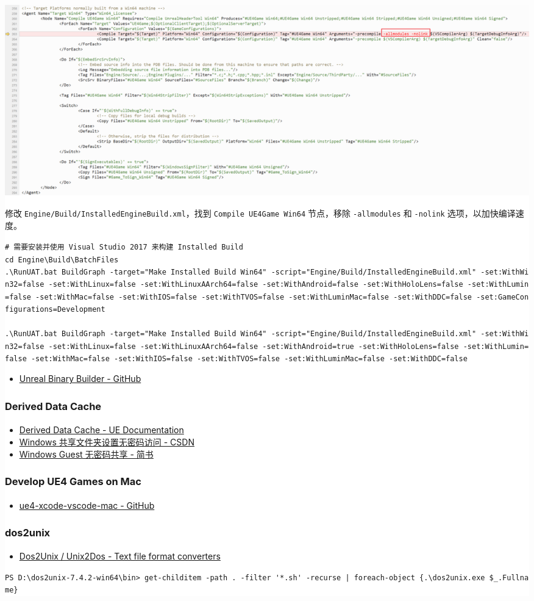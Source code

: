 ![image-20211221215941432](media/PRG-0008-A-Game-Development-Blackboard-Part-3/image-20211221215941432.png)

修改 `Engine/Build/InstalledEngineBuild.xml`，找到 `Compile UE4Game Win64` 节点，移除 `-allmodules` 和 `-nolink` 选项，以加快编译速度。

```shell
# 需要安装并使用 Visual Studio 2017 来构建 Installed Build
cd Engine\Build\BatchFiles
.\RunUAT.bat BuildGraph -target="Make Installed Build Win64" -script="Engine/Build/InstalledEngineBuild.xml" -set:WithWin32=false -set:WithLinux=false -set:WithLinuxAArch64=false -set:WithAndroid=false -set:WithHoloLens=false -set:WithLumin=false -set:WithMac=false -set:WithIOS=false -set:WithTVOS=false -set:WithLuminMac=false -set:WithDDC=false -set:GameConfigurations=Development

.\RunUAT.bat BuildGraph -target="Make Installed Build Win64" -script="Engine/Build/InstalledEngineBuild.xml" -set:WithWin32=false -set:WithLinux=false -set:WithLinuxAArch64=false -set:WithAndroid=true -set:WithHoloLens=false -set:WithLumin=false -set:WithMac=false -set:WithIOS=false -set:WithTVOS=false -set:WithLuminMac=false -set:WithDDC=false
```

* [Unreal Binary Builder - GitHub](https://github.com/ryanjon2040/Unreal-Binary-Builder)

### Derived Data Cache

* [Derived Data Cache - UE Documentation](https://docs.unrealengine.com/4.26/en-US/ProductionPipelines/DerivedDataCache/)
* [Windows 共享文件夹设置无密码访问 - CSDN](https://blog.csdn.net/u013992330/article/details/104864422)
* [Windows Guest 无密码共享 - 简书](https://www.jianshu.com/p/f11e075b415c)

### Develop UE4 Games on Mac

* [ue4-xcode-vscode-mac - GitHub](https://github.com/botman99/ue4-xcode-vscode-mac)

### dos2unix

* [Dos2Unix / Unix2Dos - Text file format converters](https://waterlan.home.xs4all.nl/dos2unix.html)

```shell
PS D:\dos2unix-7.4.2-win64\bin> get-childitem -path . -filter '*.sh' -recurse | foreach-object {.\dos2unix.exe $_.Fullname}
```
